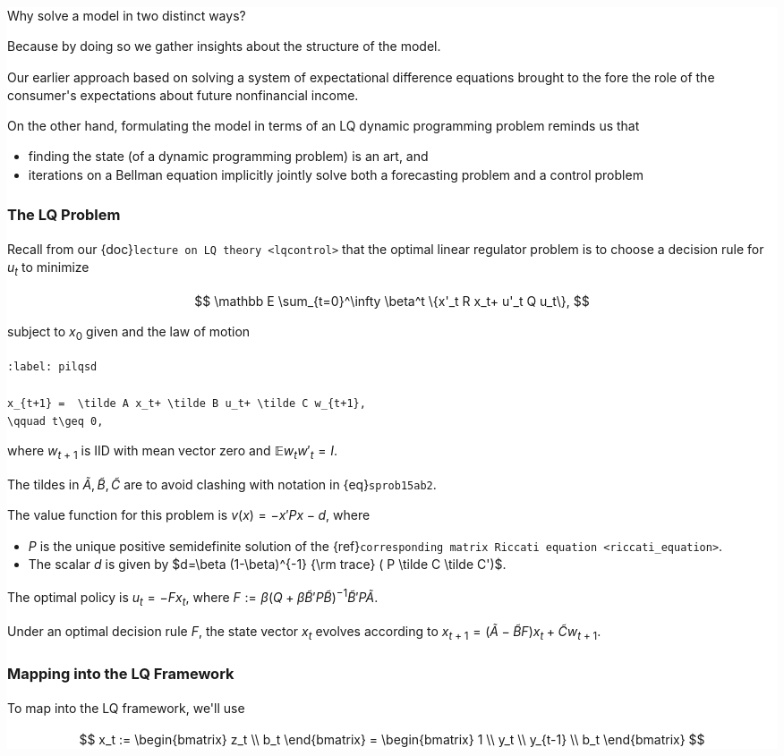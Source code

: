 Why solve a model in two distinct ways?

Because by doing so we gather insights about the structure of the model.

Our earlier approach based on solving a system of expectational difference equations brought to the fore the role of the consumer's expectations about future nonfinancial income.

On the other hand, formulating the model in terms of an LQ dynamic programming problem reminds us that

- finding the state (of a dynamic programming problem) is an art, and
- iterations on a Bellman equation  implicitly jointly solve both a  forecasting problem and a control problem

### The LQ Problem

Recall from our {doc}`lecture on LQ theory <lqcontrol>` that the optimal linear regulator problem is to choose
a decision rule for $u_t$ to minimize

$$
\mathbb E
\sum_{t=0}^\infty \beta^t \{x'_t R x_t+ u'_t Q u_t\},
$$

subject to $x_0$ given and the law of motion

```{math}
:label: pilqsd

x_{t+1} =  \tilde A x_t+ \tilde B u_t+ \tilde C w_{t+1},
\qquad t\geq 0,
```

where $w_{t+1}$ is IID with mean vector zero and $\mathbb E w_t w'_t= I$.

The tildes in $\tilde A, \tilde B, \tilde C$ are to avoid clashing with notation in {eq}`sprob15ab2`.

The value function for this problem is $v(x) = - x'Px - d$, where

* $P$ is the unique positive semidefinite solution of the {ref}`corresponding matrix Riccati equation <riccati_equation>`.
* The scalar $d$ is given by $d=\beta (1-\beta)^{-1} {\rm trace} ( P \tilde C \tilde C')$.

The optimal policy is $u_t = -Fx_t$, where $F := \beta (Q+\beta \tilde B'P \tilde B)^{-1} \tilde B'P \tilde A$.

Under an optimal decision rule $F$, the state vector $x_t$ evolves according to $x_{t+1} = (\tilde A-\tilde BF) x_t + \tilde C w_{t+1}$.

### Mapping into the LQ Framework

To map into the LQ framework, we'll use

$$
x_t :=
    \begin{bmatrix}
        z_t \\
        b_t
    \end{bmatrix} =
    \begin{bmatrix}
        1 \\
        y_t \\
        y_{t-1} \\
        b_t
    \end{bmatrix}
$$
